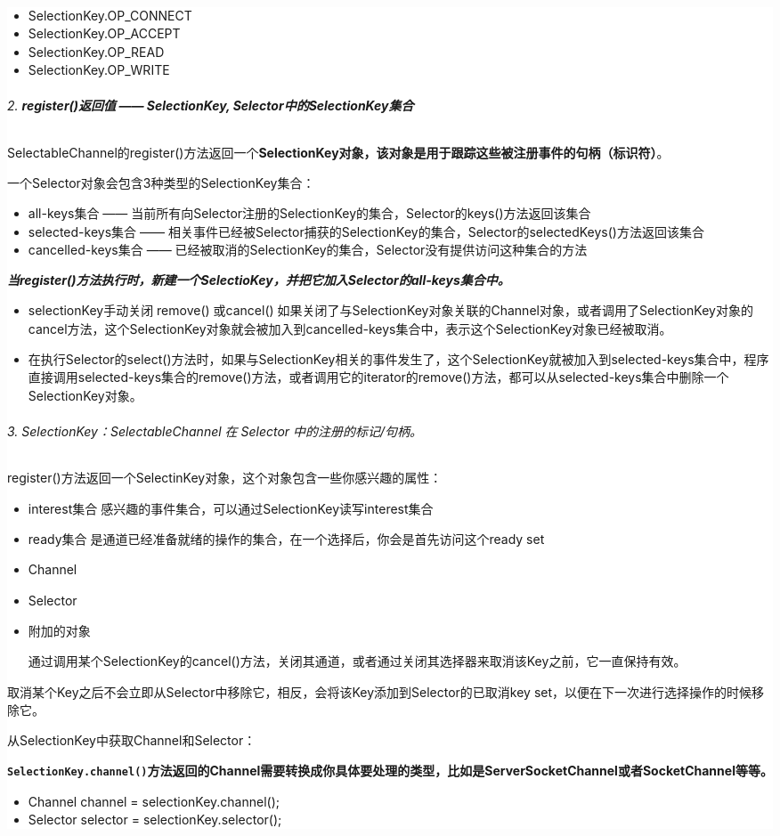 - SelectionKey.OP_CONNECT
- SelectionKey.OP_ACCEPT
- SelectionKey.OP_READ
- SelectionKey.OP_WRITE





###### 2. **register()返回值 —— SelectionKey,  Selector中的SelectionKey集合**

 SelectableChannel的register()方法返回一个**SelectionKey对象，该对象是用于跟踪这些被注册事件的句柄（标识符）**。

一个Selector对象会包含3种类型的SelectionKey集合：

- all-keys集合 —— 当前所有向Selector注册的SelectionKey的集合，Selector的keys()方法返回该集合
- selected-keys集合 —— 相关事件已经被Selector捕获的SelectionKey的集合，Selector的selectedKeys()方法返回该集合
- cancelled-keys集合 —— 已经被取消的SelectionKey的集合，Selector没有提供访问这种集合的方法





***当register()方法执行时，新建一个SelectioKey，并把它加入Selector的all-keys集合中。***

- selectionKey手动关闭 remove() 或cancel()
  如果关闭了与SelectionKey对象关联的Channel对象，或者调用了SelectionKey对象的cancel方法，这个SelectionKey对象就会被加入到cancelled-keys集合中，表示这个SelectionKey对象已经被取消。
  
  
  
- 在执行Selector的select()方法时，如果与SelectionKey相关的事件发生了，这个SelectionKey就被加入到selected-keys集合中，程序直接调用selected-keys集合的remove()方法，或者调用它的iterator的remove()方法，都可以从selected-keys集合中删除一个SelectionKey对象。





###### 3. SelectionKey：SelectableChannel 在 Selector 中的注册的标记/句柄。

register()方法返回一个SelectinKey对象，这个对象包含一些你感兴趣的属性：

- interest集合 感兴趣的事件集合，可以通过SelectionKey读写interest集合

- ready集合  是通道已经准备就绪的操作的集合，在一个选择后，你会是首先访问这个ready set

- Channel

- Selector

- 附加的对象

  

  通过调用某个SelectionKey的cancel()方法，关闭其通道，或者通过关闭其选择器来取消该Key之前，它一直保持有效。

取消某个Key之后不会立即从Selector中移除它，相反，会将该Key添加到Selector的已取消key set，以便在下一次进行选择操作的时候移除它。



从SelectionKey中获取Channel和Selector：

**`SelectionKey.channel()`方法返回的Channel需要转换成你具体要处理的类型，比如是ServerSocketChannel或者SocketChannel等等。**

- Channel channel = selectionKey.channel();
- Selector selector = selectionKey.selector();

